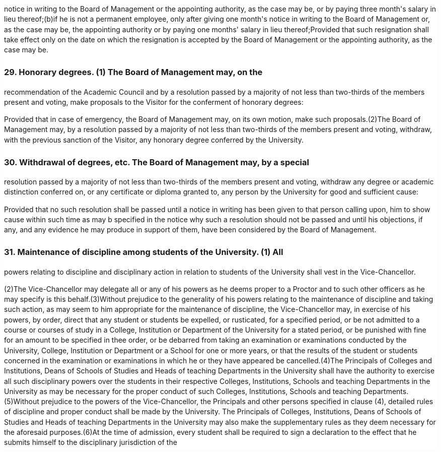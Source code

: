 notice in writing to the Board of Management or the appointing authority, as
the case may be, or by paying three month's salary in lieu thereof;(b)if he is
not a permanent employee, only after giving one month's notice in writing to
the Board of Management or, as the case may be, the appointing authority or by
paying one months' salary in lieu thereof;Provided that such resignation shall
take effect only on the date on which the resignation is accepted by the Board
of Management or the appointing authority, as the case may be.

### 29\. Honorary degrees. (1) The Board of Management may, on the
recommendation of the Academic Council and by a resolution passed by a
majority of not less than two-thirds of the members present and voting, make
proposals to the Visitor for the conferment of honorary degrees:

Provided that in case of emergency, the Board of Management may, on its own
motion, make such proposals.(2)The Board of Management may, by a resolution
passed by a majority of not less than two-thirds of the members present and
voting, withdraw, with the previous sanction of the Visitor, any honorary
degree conferred by the University.

### 30\. Withdrawal of degrees, etc. The Board of Management may, by a special
resolution passed by a majority of not less than two-thirds of the members
present and voting, withdraw any degree or academic distinction conferred on,
or any certificate or diploma granted to, any person by the University for
good and sufficient cause:

Provided that no such resolution shall be passed until a notice in writing has
been given to that person calling upon, him to show cause within such time as
may b specified in the notice why such a resolution should not be passed and
until his objections, if any, and any evidence he may produce in support of
them, have been considered by the Board of Management.

### 31\. Maintenance of discipline among students of the University. (1) All
powers relating to discipline and disciplinary action in relation to students
of the University shall vest in the Vice-Chancellor.

(2)The Vice-Chancellor may delegate all or any of his powers as he deems
proper to a Proctor and to such other officers as he may specify is this
behalf.(3)Without prejudice to the generality of his powers relating to the
maintenance of discipline and taking such action, as may seem to him
appropriate for the maintenance of discipline, the Vice-Chancellor may, in
exercise of his powers, by order, direct that any student or students be
expelled, or rusticated, for a specified period, or be not admitted to a
course or courses of study in a College, Institution or Department of the
University for a stated period, or be punished with fine for an amount to be
specified in thee order, or be debarred from taking an examination or
examinations conducted by the University, College, Institution or Department
or a School for one or more years, or that the results of the student or
students concerned in the examination or examinations in which he or they have
appeared be cancelled.(4)The Principals of Colleges and Institutions, Deans of
Schools of Studies and Heads of teaching Departments in the University shall
have the authority to exercise all such disciplinary powers over the students
in their respective Colleges, Institutions, Schools and teaching Departments
in the University as may be necessary for the proper conduct of such Colleges,
Institutions, Schools and teaching Departments.(5)Without prejudice to the
powers of the Vice-Chancellor, the Principals and other persons specified in
clause (4), detailed rules of discipline and proper conduct shall be made by
the University. The Principals of Colleges, Institutions, Deans of Schools of
Studies and Heads of teaching Departments in the University may also make the
supplementary rules as they deem necessary for the aforesaid purposes.(6)At
the time of admission, every student shall be required to sign a declaration
to the effect that he submits himself to the disciplinary jurisdiction of the